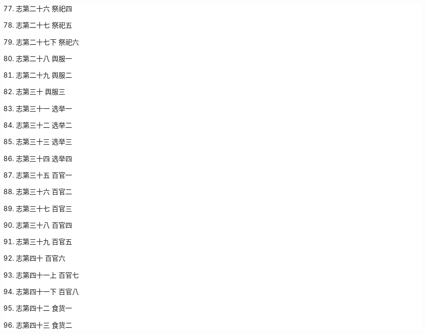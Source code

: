 77. <span id="Table_of_Contents-77"></span>
志第二十六 祭祀四

78. <span id="Table_of_Contents-78"></span>
志第二十七 祭祀五

79. <span id="Table_of_Contents-79"></span>
志第二十七下 祭祀六

80. <span id="Table_of_Contents-80"></span>
志第二十八 舆服一

81. <span id="Table_of_Contents-81"></span>
志第二十九 舆服二

82. <span id="Table_of_Contents-82"></span>
志第三十 舆服三

83. <span id="Table_of_Contents-83"></span>
志第三十一 选举一

84. <span id="Table_of_Contents-84"></span>
志第三十二 选举二

85. <span id="Table_of_Contents-85"></span>
志第三十三 选举三

86. <span id="Table_of_Contents-86"></span>
志第三十四 选举四

87. <span id="Table_of_Contents-87"></span>
志第三十五 百官一

88. <span id="Table_of_Contents-88"></span>
志第三十六 百官二

89. <span id="Table_of_Contents-89"></span>
志第三十七 百官三

90. <span id="Table_of_Contents-90"></span>
志第三十八 百官四

91. <span id="Table_of_Contents-91"></span>
志第三十九 百官五

92. <span id="Table_of_Contents-92"></span>
志第四十 百官六

93. <span id="Table_of_Contents-93"></span>
志第四十一上 百官七

94. <span id="Table_of_Contents-94"></span>
志第四十一下 百官八

95. <span id="Table_of_Contents-95"></span>
志第四十二 食货一

96. <span id="Table_of_Contents-96"></span>
志第四十三 食货二
